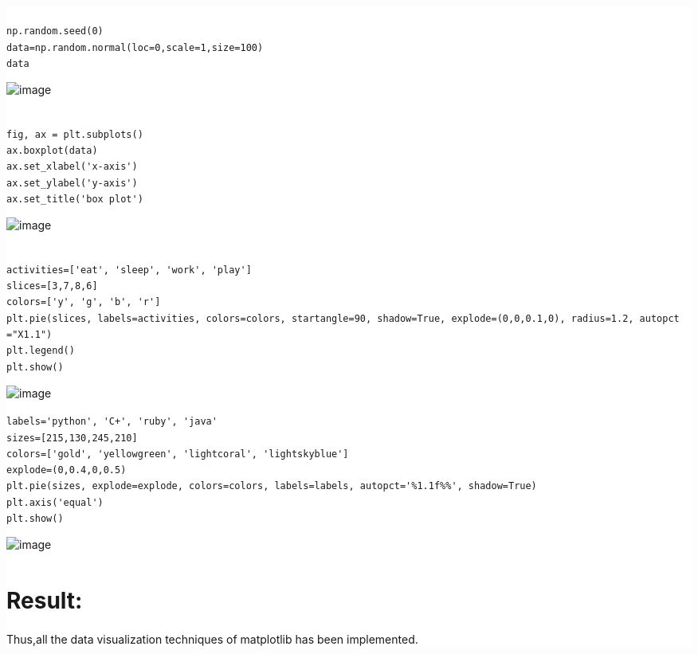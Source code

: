 ```

np.random.seed(0)
data=np.random.normal(loc=0,scale=1,size=100)
data

```

<img width="953" height="434" alt="image" src="https://github.com/user-attachments/assets/c213500c-855e-4971-9ed8-8a40922c0544" />

```

fig, ax = plt.subplots()
ax.boxplot(data)
ax.set_xlabel('x-axis')
ax.set_ylabel('y-axis')
ax.set_title('box plot')

```

<img width="931" height="623" alt="image" src="https://github.com/user-attachments/assets/d9df9513-60a3-4ca7-825d-d58044ca9600" />

```

activities=['eat', 'sleep', 'work', 'play']
slices=[3,7,8,6]
colors=['y', 'g', 'b', 'r']
plt.pie(slices, labels=activities, colors=colors, startangle=90, shadow=True, explode=(0,0,0.1,0), radius=1.2, autopct="X1.1")
plt.legend()
plt.show()

```

<img width="1192" height="517" alt="image" src="https://github.com/user-attachments/assets/83b0f78f-614e-4fdb-b85d-f31a7abce57e" />

```
labels='python', 'C+', 'ruby', 'java'
sizes=[215,130,245,210]
colors=['gold', 'yellowgreen', 'lightcoral', 'lightskyblue']
explode=(0,0.4,0,0.5)
plt.pie(sizes, explode=explode, colors=colors, labels=labels, autopct='%1.1f%%', shadow=True)
plt.axis('equal')
plt.show()

```

<img width="938" height="497" alt="image" src="https://github.com/user-attachments/assets/c5412576-40e6-4a6a-9eea-fe3874c0c776" />

# Result:

Thus,all the data visualization techniques of matplotlib  has been implemented.

